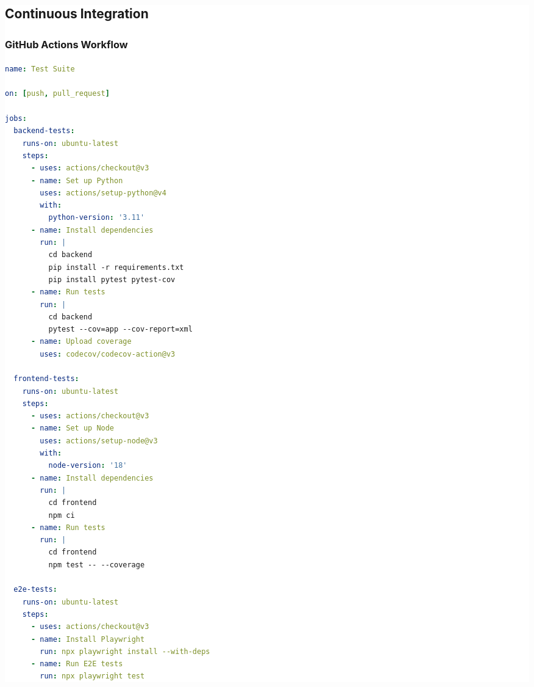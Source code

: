 ## Continuous Integration

### GitHub Actions Workflow

```yaml
name: Test Suite

on: [push, pull_request]

jobs:
  backend-tests:
    runs-on: ubuntu-latest
    steps:
      - uses: actions/checkout@v3
      - name: Set up Python
        uses: actions/setup-python@v4
        with:
          python-version: '3.11'
      - name: Install dependencies
        run: |
          cd backend
          pip install -r requirements.txt
          pip install pytest pytest-cov
      - name: Run tests
        run: |
          cd backend
          pytest --cov=app --cov-report=xml
      - name: Upload coverage
        uses: codecov/codecov-action@v3

  frontend-tests:
    runs-on: ubuntu-latest
    steps:
      - uses: actions/checkout@v3
      - name: Set up Node
        uses: actions/setup-node@v3
        with:
          node-version: '18'
      - name: Install dependencies
        run: |
          cd frontend
          npm ci
      - name: Run tests
        run: |
          cd frontend
          npm test -- --coverage

  e2e-tests:
    runs-on: ubuntu-latest
    steps:
      - uses: actions/checkout@v3
      - name: Install Playwright
        run: npx playwright install --with-deps
      - name: Run E2E tests
        run: npx playwright test
```
